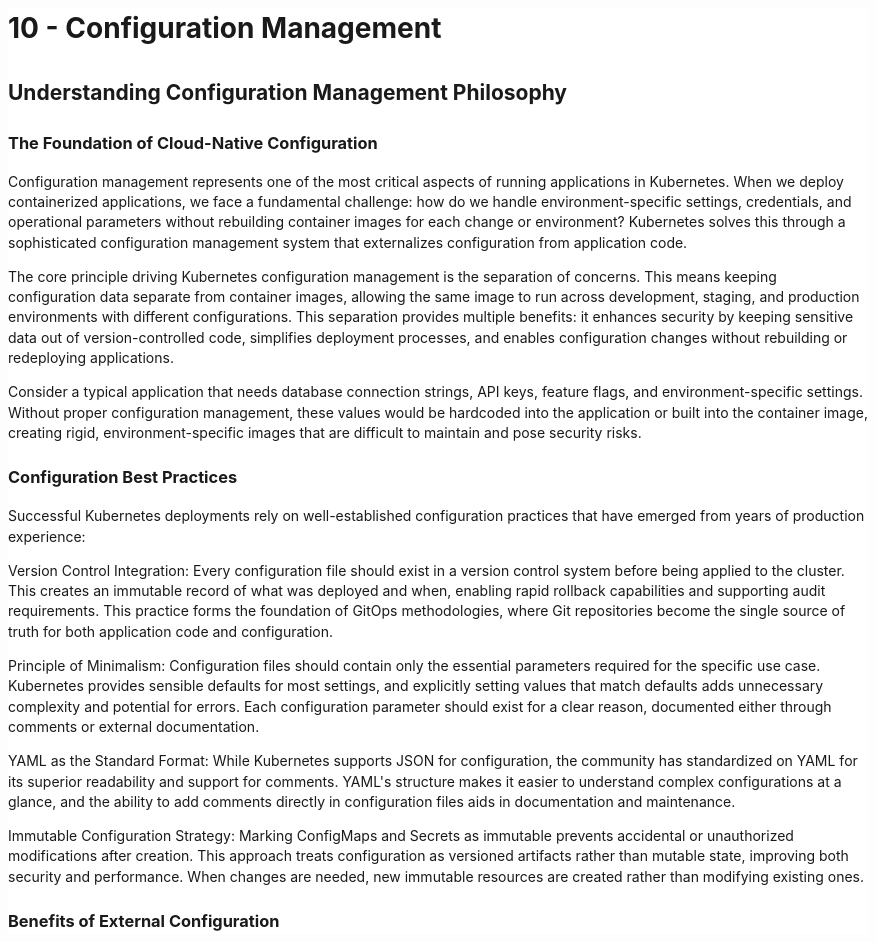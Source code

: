 # 10 - Configuration Management

## Understanding Configuration Management Philosophy

### The Foundation of Cloud-Native Configuration

Configuration management represents one of the most critical aspects of running applications in Kubernetes. When we deploy containerized applications, we face a fundamental challenge: how do we handle environment-specific settings, credentials, and operational parameters without rebuilding container images for each change or environment? Kubernetes solves this through a sophisticated configuration management system that externalizes configuration from application code.

The core principle driving Kubernetes configuration management is the separation of concerns. This means keeping configuration data separate from container images, allowing the same image to run across development, staging, and production environments with different configurations. This separation provides multiple benefits: it enhances security by keeping sensitive data out of version-controlled code, simplifies deployment processes, and enables configuration changes without rebuilding or redeploying applications.

Consider a typical application that needs database connection strings, API keys, feature flags, and environment-specific settings. Without proper configuration management, these values would be hardcoded into the application or built into the container image, creating rigid, environment-specific images that are difficult to maintain and pose security risks.

### Configuration Best Practices

Successful Kubernetes deployments rely on well-established configuration practices that have emerged from years of production experience:

Version Control Integration: Every configuration file should exist in a version control system before being applied to the cluster. This creates an immutable record of what was deployed and when, enabling rapid rollback capabilities and supporting audit requirements. This practice forms the foundation of GitOps methodologies, where Git repositories become the single source of truth for both application code and configuration.

Principle of Minimalism: Configuration files should contain only the essential parameters required for the specific use case. Kubernetes provides sensible defaults for most settings, and explicitly setting values that match defaults adds unnecessary complexity and potential for errors. Each configuration parameter should exist for a clear reason, documented either through comments or external documentation.

YAML as the Standard Format: While Kubernetes supports JSON for configuration, the community has standardized on YAML for its superior readability and support for comments. YAML's structure makes it easier to understand complex configurations at a glance, and the ability to add comments directly in configuration files aids in documentation and maintenance.

Immutable Configuration Strategy: Marking ConfigMaps and Secrets as immutable prevents accidental or unauthorized modifications after creation. This approach treats configuration as versioned artifacts rather than mutable state, improving both security and performance. When changes are needed, new immutable resources are created rather than modifying existing ones.

### Benefits of External Configuration
